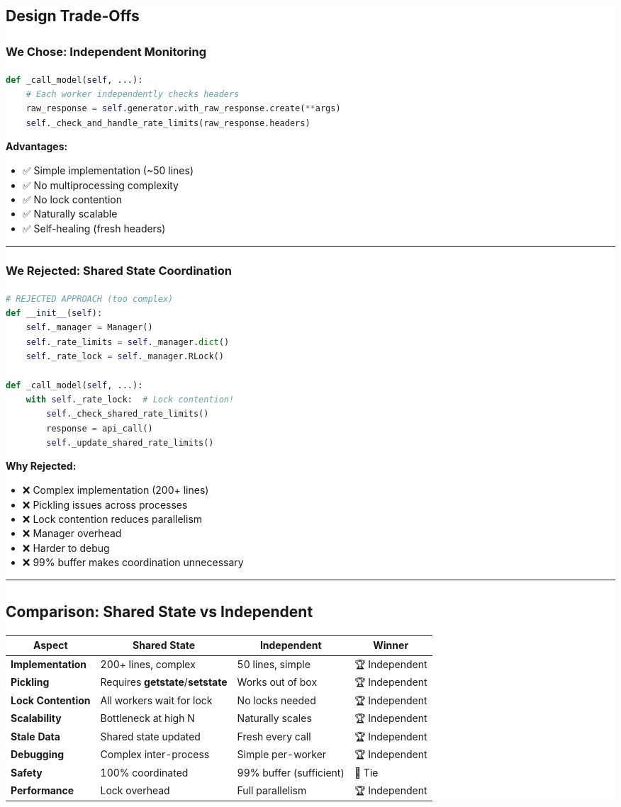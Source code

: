 
## Design Trade-Offs

### We Chose: Independent Monitoring
```python
def _call_model(self, ...):
    # Each worker independently checks headers
    raw_response = self.generator.with_raw_response.create(**args)
    self._check_and_handle_rate_limits(raw_response.headers)
```

**Advantages:**
- ✅ Simple implementation (~50 lines)
- ✅ No multiprocessing complexity
- ✅ No lock contention
- ✅ Naturally scalable
- ✅ Self-healing (fresh headers)

---

### We Rejected: Shared State Coordination
```python
# REJECTED APPROACH (too complex)
def __init__(self):
    self._manager = Manager()
    self._rate_limits = self._manager.dict()
    self._rate_lock = self._manager.RLock()

def _call_model(self, ...):
    with self._rate_lock:  # Lock contention!
        self._check_shared_rate_limits()
        response = api_call()
        self._update_shared_rate_limits()
```

**Why Rejected:**
- ❌ Complex implementation (200+ lines)
- ❌ Pickling issues across processes
- ❌ Lock contention reduces parallelism
- ❌ Manager overhead
- ❌ Harder to debug
- ❌ 99% buffer makes coordination unnecessary

---

## Comparison: Shared State vs Independent

| Aspect | Shared State | Independent | Winner |
|--------|--------------|-------------|--------|
| **Implementation** | 200+ lines, complex | 50 lines, simple | 🏆 Independent |
| **Pickling** | Requires __getstate__/__setstate__ | Works out of box | 🏆 Independent |
| **Lock Contention** | All workers wait for lock | No locks needed | 🏆 Independent |
| **Scalability** | Bottleneck at high N | Naturally scales | 🏆 Independent |
| **Stale Data** | Shared state updated | Fresh every call | 🏆 Independent |
| **Debugging** | Complex inter-process | Simple per-worker | 🏆 Independent |
| **Safety** | 100% coordinated | 99% buffer (sufficient) | 🤝 Tie |
| **Performance** | Lock overhead | Full parallelism | 🏆 Independent |
